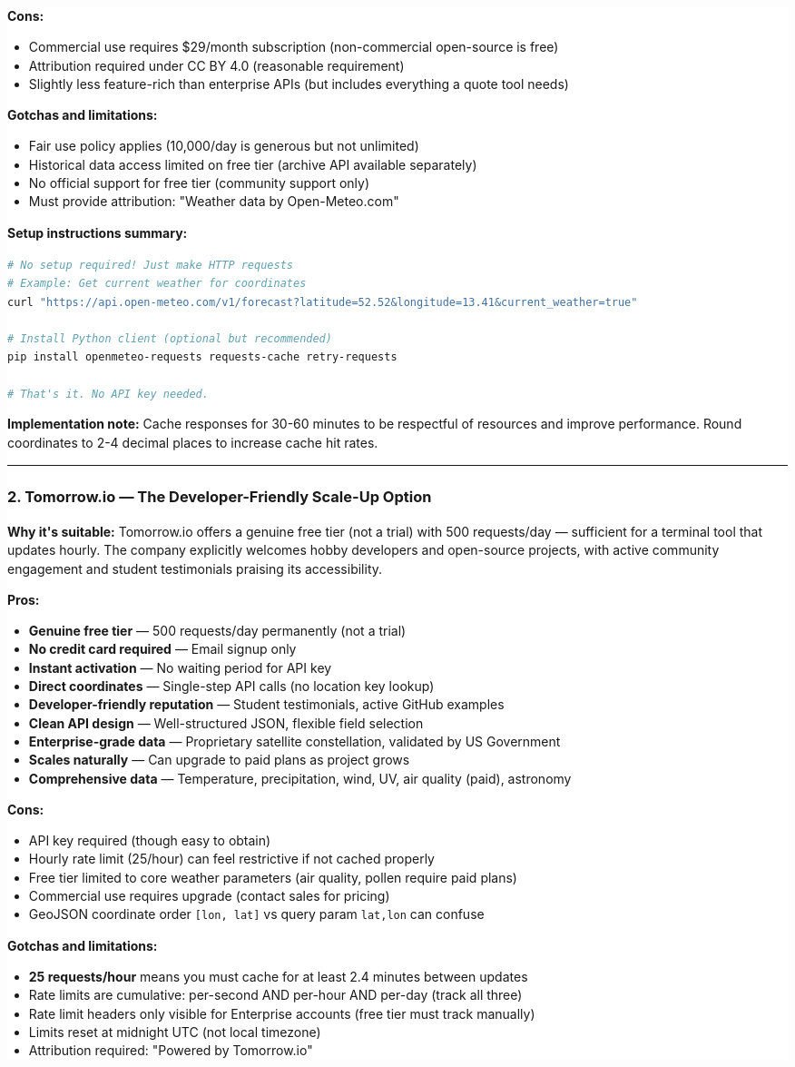 **Cons:**
- Commercial use requires $29/month subscription (non-commercial open-source is free)
- Attribution required under CC BY 4.0 (reasonable requirement)
- Slightly less feature-rich than enterprise APIs (but includes everything a quote tool needs)

**Gotchas and limitations:**
- Fair use policy applies (10,000/day is generous but not unlimited)
- Historical data access limited on free tier (archive API available separately)
- No official support for free tier (community support only)
- Must provide attribution: "Weather data by Open-Meteo.com"

**Setup instructions summary:**
```bash
# No setup required! Just make HTTP requests
# Example: Get current weather for coordinates
curl "https://api.open-meteo.com/v1/forecast?latitude=52.52&longitude=13.41&current_weather=true"

# Install Python client (optional but recommended)
pip install openmeteo-requests requests-cache retry-requests

# That's it. No API key needed.
```

**Implementation note:** Cache responses for 30-60 minutes to be respectful of resources and improve performance. Round coordinates to 2-4 decimal places to increase cache hit rates.

---

### 2. Tomorrow.io — The Developer-Friendly Scale-Up Option

**Why it's suitable:** Tomorrow.io offers a genuine free tier (not a trial) with 500 requests/day — sufficient for a terminal tool that updates hourly. The company explicitly welcomes hobby developers and open-source projects, with active community engagement and student testimonials praising its accessibility.

**Pros:**
- **Genuine free tier** — 500 requests/day permanently (not a trial)
- **No credit card required** — Email signup only
- **Instant activation** — No waiting period for API key
- **Direct coordinates** — Single-step API calls (no location key lookup)
- **Developer-friendly reputation** — Student testimonials, active GitHub examples
- **Clean API design** — Well-structured JSON, flexible field selection
- **Enterprise-grade data** — Proprietary satellite constellation, validated by US Government
- **Scales naturally** — Can upgrade to paid plans as project grows
- **Comprehensive data** — Temperature, precipitation, wind, UV, air quality (paid), astronomy

**Cons:**
- API key required (though easy to obtain)
- Hourly rate limit (25/hour) can feel restrictive if not cached properly
- Free tier limited to core weather parameters (air quality, pollen require paid plans)
- Commercial use requires upgrade (contact sales for pricing)
- GeoJSON coordinate order `[lon, lat]` vs query param `lat,lon` can confuse

**Gotchas and limitations:**
- **25 requests/hour** means you must cache for at least 2.4 minutes between updates
- Rate limits are cumulative: per-second AND per-hour AND per-day (track all three)
- Rate limit headers only visible for Enterprise accounts (free tier must track manually)
- Limits reset at midnight UTC (not local timezone)
- Attribution required: "Powered by Tomorrow.io"
